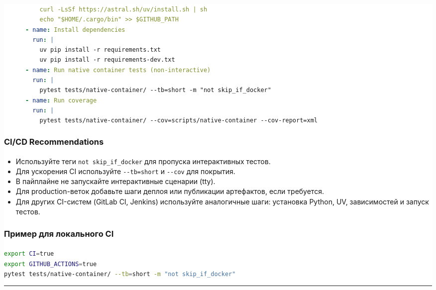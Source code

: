 ```yaml
          curl -LsSf https://astral.sh/uv/install.sh | sh
          echo "$HOME/.cargo/bin" >> $GITHUB_PATH
      - name: Install dependencies
        run: |
          uv pip install -r requirements.txt
          uv pip install -r requirements-dev.txt
      - name: Run native container tests (non-interactive)
        run: |
          pytest tests/native-container/ --tb=short -m "not skip_if_docker"
      - name: Run coverage
        run: |
          pytest tests/native-container/ --cov=scripts/native-container --cov-report=xml
```

### CI/CD Recommendations
- Используйте теги `not skip_if_docker` для пропуска интерактивных тестов.
- Для ускорения CI используйте `--tb=short` и `--cov` для покрытия.
- В пайплайне не запускайте интерактивные сценарии (tty).
- Для production-веток добавьте шаги деплоя или публикации артефактов, если требуется.
- Для других CI-систем (GitLab CI, Jenkins) используйте аналогичные шаги: установка Python, UV, зависимостей и запуск тестов.

### Пример для локального CI

```bash
export CI=true
export GITHUB_ACTIONS=true
pytest tests/native-container/ --tb=short -m "not skip_if_docker"
```

--- 